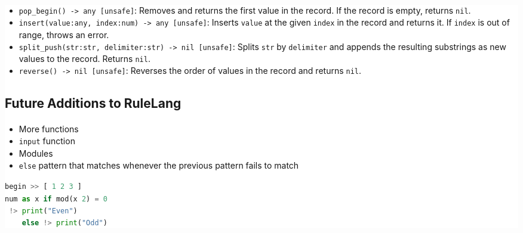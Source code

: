 - `pop_begin() -> any [unsafe]`: Removes and returns the first value in the record. If the record is empty, returns `nil`.
- `insert(value:any, index:num) -> any [unsafe]`: Inserts `value` at the given `index` in the record and returns it. If `index` is out of range, throws an error.
- `split_push(str:str, delimiter:str) -> nil [unsafe]`: Splits `str` by `delimiter` and appends the resulting substrings as new values to the record. Returns `nil`.
- `reverse() -> nil [unsafe]`: Reverses the order of values in the record and returns `nil`.




## Future Additions to RuleLang
- More functions
- `input` function
- Modules
- `else` pattern that matches whenever the previous pattern fails to match
```py
begin >> [ 1 2 3 ]
num as x if mod(x 2) = 0 
 !> print("Even")
    else !> print("Odd")
```